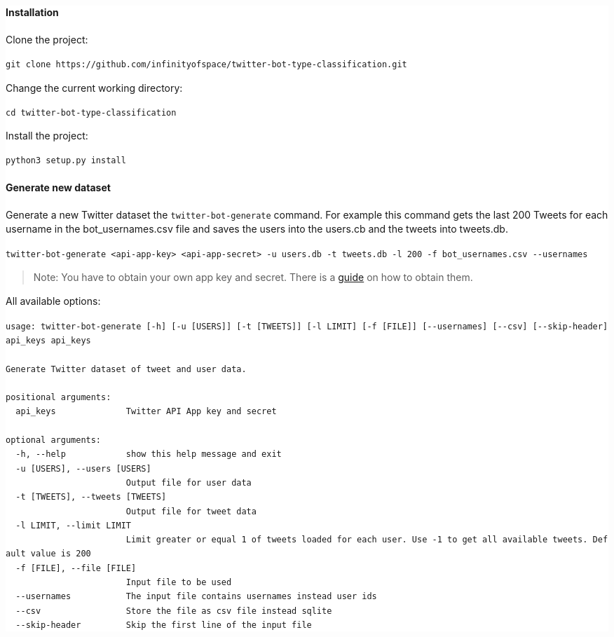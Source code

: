 #### Installation

Clone the project:

```commandline
git clone https://github.com/infinityofspace/twitter-bot-type-classification.git
```

Change the current working directory:

```commandline
cd twitter-bot-type-classification
```

Install the project:

```commandline
python3 setup.py install
```

#### Generate new dataset

Generate a new Twitter dataset the `twitter-bot-generate` command.
For example this command gets the last 200 Tweets for each username in the bot_usernames.csv file and saves the users into the users.cb and the tweets into tweets.db.

```commandline
twitter-bot-generate <api-app-key> <api-app-secret> -u users.db -t tweets.db -l 200 -f bot_usernames.csv --usernames
```

> Note: You have to obtain your own app key and secret. There is a [guide](https://developer.twitter.com/en/docs/basics/getting-started) on how to obtain them.

All available options:

```commandline
usage: twitter-bot-generate [-h] [-u [USERS]] [-t [TWEETS]] [-l LIMIT] [-f [FILE]] [--usernames] [--csv] [--skip-header] api_keys api_keys

Generate Twitter dataset of tweet and user data.

positional arguments:
  api_keys              Twitter API App key and secret

optional arguments:
  -h, --help            show this help message and exit
  -u [USERS], --users [USERS]
                        Output file for user data
  -t [TWEETS], --tweets [TWEETS]
                        Output file for tweet data
  -l LIMIT, --limit LIMIT
                        Limit greater or equal 1 of tweets loaded for each user. Use -1 to get all available tweets. Default value is 200
  -f [FILE], --file [FILE]
                        Input file to be used
  --usernames           The input file contains usernames instead user ids
  --csv                 Store the file as csv file instead sqlite
  --skip-header         Skip the first line of the input file
```
